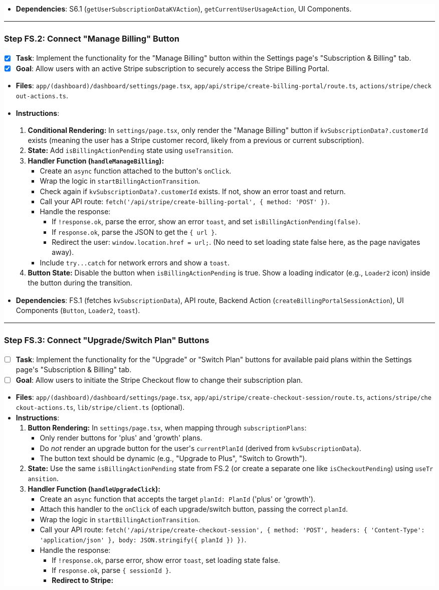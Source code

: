 *   **Dependencies**: S6.1 (`getUserSubscriptionDataKVAction`), `getCurrentUserUsageAction`, UI Components.

---

### Step FS.2: Connect "Manage Billing" Button

*   [x] **Task**: Implement the functionality for the "Manage Billing" button within the Settings page's "Subscription & Billing" tab.
*   [x] **Goal**: Allow users with an active Stripe subscription to securely access the Stripe Billing Portal.
*   **Files**: `app/(dashboard)/dashboard/settings/page.tsx`, `app/api/stripe/create-billing-portal/route.ts`, `actions/stripe/checkout-actions.ts`.
*   **Instructions**:
    1.  **Conditional Rendering:** In `settings/page.tsx`, only render the "Manage Billing" button if `kvSubscriptionData?.customerId` exists (meaning the user has a Stripe customer record, likely from a previous or current subscription).
    2.  **State:** Add `isBillingActionPending` state using `useTransition`.
    3.  **Handler Function (`handleManageBilling`):**
        *   Create an `async` function attached to the button's `onClick`.
        *   Wrap the logic in `startBillingActionTransition`.
        *   Check again if `kvSubscriptionData?.customerId` exists. If not, show an error toast and return.
        *   Call your API route: `fetch('/api/stripe/create-billing-portal', { method: 'POST' })`.
        *   Handle the response:
            *   If `!response.ok`, parse the error, show an error `toast`, and set `isBillingActionPending(false)`.
            *   If `response.ok`, parse the JSON to get the `{ url }`.
            *   Redirect the user: `window.location.href = url;`. (No need to set loading state false here, as the page navigates away).
        *   Include `try...catch` for network errors and show a `toast`.
    4.  **Button State:** Disable the button when `isBillingActionPending` is true. Show a loading indicator (e.g., `Loader2` icon) inside the button during the transition.

*   **Dependencies**: FS.1 (fetches `kvSubscriptionData`), API route, Backend Action (`createBillingPortalSessionAction`), UI Components (`Button`, `Loader2`, `toast`).

---

### Step FS.3: Connect "Upgrade/Switch Plan" Buttons

*   [ ] **Task**: Implement the functionality for the "Upgrade" or "Switch Plan" buttons for available paid plans within the Settings page's "Subscription & Billing" tab.
*   [ ] **Goal**: Allow users to initiate the Stripe Checkout flow to change their subscription plan.
*   **Files**: `app/(dashboard)/dashboard/settings/page.tsx`, `app/api/stripe/create-checkout-session/route.ts`, `actions/stripe/checkout-actions.ts`, `lib/stripe/client.ts` (optional).
*   **Instructions**:
    1.  **Button Rendering:** In `settings/page.tsx`, when mapping through `subscriptionPlans`:
        *   Only render buttons for 'plus' and 'growth' plans.
        *   Do *not* render an upgrade button for the user's `currentPlanId` (derived from `kvSubscriptionData`).
        *   The button text should be dynamic (e.g., "Upgrade to Plus", "Switch to Growth").
    2.  **State:** Use the same `isBillingActionPending` state from FS.2 (or create a separate one like `isCheckoutPending`) using `useTransition`.
    3.  **Handler Function (`handleUpgradeClick`):**
        *   Create an `async` function that accepts the target `planId: PlanId` ('plus' or 'growth').
        *   Attach this handler to the `onClick` of each upgrade/switch button, passing the correct `planId`.
        *   Wrap the logic in `startBillingActionTransition`.
        *   Call your API route: `fetch('/api/stripe/create-checkout-session', { method: 'POST', headers: { 'Content-Type': 'application/json' }, body: JSON.stringify({ planId }) })`.
        *   Handle the response:
            *   If `!response.ok`, parse error, show error `toast`, set loading state false.
            *   If `response.ok`, parse `{ sessionId }`.
            *   **Redirect to Stripe:**